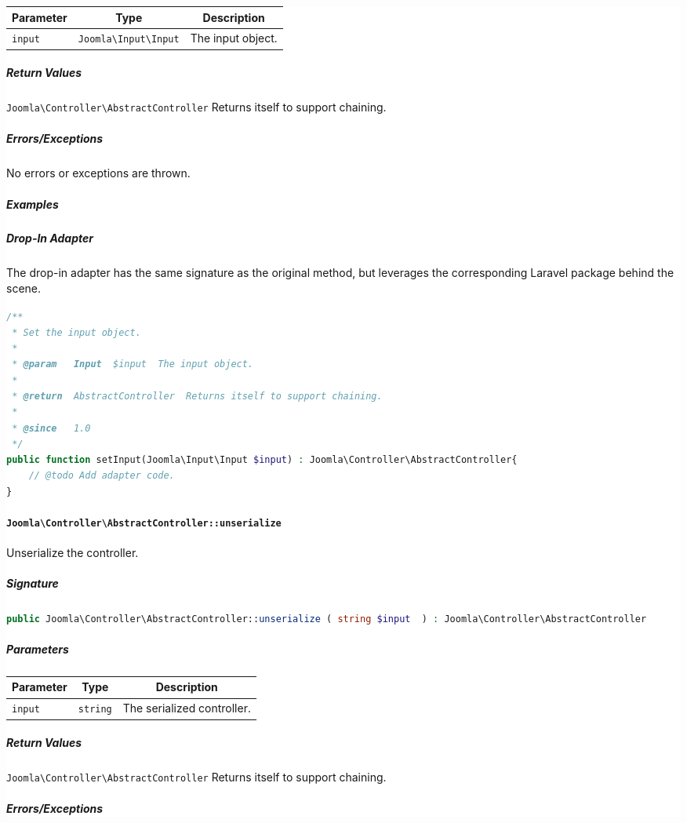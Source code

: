 | Parameter | Type | Description |
|----------|------|-------------|
| `input` | `Joomla\Input\Input` | The input object. |

##### Return Values

`Joomla\Controller\AbstractController` Returns itself to support chaining.

##### Errors/Exceptions

No errors or exceptions are thrown.

##### Examples

##### Drop-In Adapter

The drop-in adapter has the same signature as the original  method,
but leverages the corresponding Laravel package behind the scene.
 
```php
/**
 * Set the input object.
 *
 * @param   Input  $input  The input object.
 *
 * @return  AbstractController  Returns itself to support chaining.
 *
 * @since   1.0
 */
public function setInput(Joomla\Input\Input $input) : Joomla\Controller\AbstractController{
    // @todo Add adapter code.
}
```
#### `Joomla\Controller\AbstractController::unserialize`

Unserialize the controller.

##### Signature

```php
public Joomla\Controller\AbstractController::unserialize ( string $input  ) : Joomla\Controller\AbstractController
```
##### Parameters

| Parameter | Type | Description |
|----------|------|-------------|
| `input` | `string` | The serialized controller. |

##### Return Values

`Joomla\Controller\AbstractController` Returns itself to support chaining.

##### Errors/Exceptions
